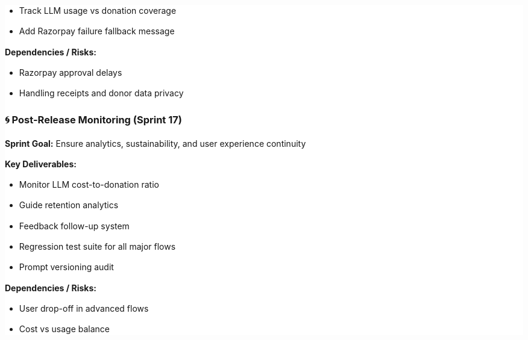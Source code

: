 - Track LLM usage vs donation coverage

- Add Razorpay failure fallback message

**Dependencies / Risks:**

- Razorpay approval delays

- Handling receipts and donor data privacy

### **🌀 Post-Release Monitoring (Sprint 17)**

**Sprint Goal:** Ensure analytics, sustainability, and user experience
continuity

**Key Deliverables:**

- Monitor LLM cost-to-donation ratio

- Guide retention analytics

- Feedback follow-up system

- Regression test suite for all major flows

- Prompt versioning audit

**Dependencies / Risks:**

- User drop-off in advanced flows

- Cost vs usage balance